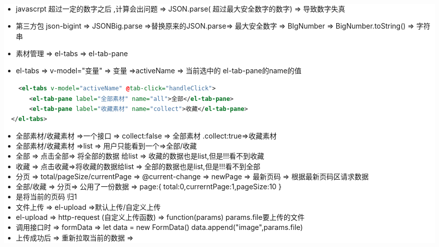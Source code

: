 * javascrpt 超过一定的数字之后 ,计算会出问题 => JSON.parse( 超过最大安全数字的数字) =>  导致数字失真

* 第三方包 json-bigint => JSONBig.parse  =>替换原来的JSON.parse=> 最大安全数字 => BIgNumber => BigNumber.toString() => 字符串

* 素材管理 => el-tabs => el-tab-pane

* el-tabs => v-model="变量" => 变量 =>activeName => 当前选中的 el-tab-pane的name的值

```xml
    <el-tabs v-model="activeName" @tab-click="handleClick">
       <el-tab-pane label="全部素材" name="all">全部</el-tab-pane>
       <el-tab-pane label="收藏素材" name="collect">收藏</el-tab-pane>
  </el-tabs>
```

* 全部素材/收藏素材 =>一个接口 => collect:false => 全部素材 .collect:true=>收藏素材
* 全部素材/收藏素材 =>list => 用户只能看到一个=>全部/收藏
* 全部 => 点击全部=> 将全部的数据 给list => 收藏的数据也是list,但是!!!看不到收藏
* 收藏 => 点击收藏=>将收藏的数据给list => 全部的数据也是list,但是!!!看不到全部
* 分页 => total/pageSize/currentPage => @current-change => newPage  => 最新页码 => 根据最新页码区请求数据
* 全部/收藏 => 分页=> 公用了一份数据 =>  page:{ total:0,currerntPage:1,pageSize:10 }
* 是将当前的页码 归1
* 文件上传 => el-upload =>默认上传/自定义上传
* el-upload => http-request (自定义上传函数) => function(params)  params.file要上传的文件
* 调用接口时 => formData => let data = new FormData()  data.append("image",params.file) 
* 上传成功后 => 重新拉取当前的数据 => 